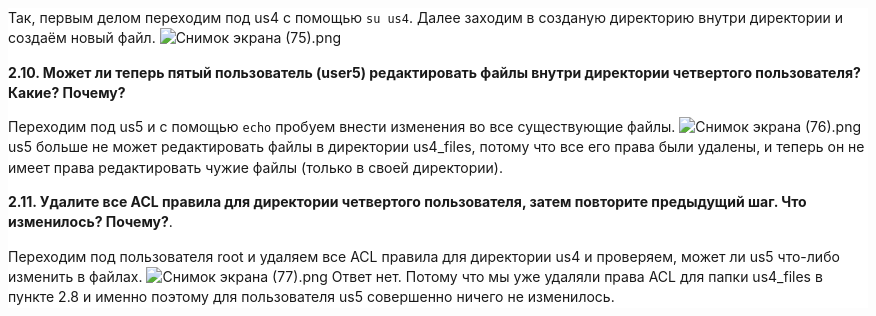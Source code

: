 Так, первым делом переходим под us4 с помощью `su us4`. Далее заходим в созданую директорию внутри директории и создаём новый файл.
![Снимок экрана (75).png](/img/user/%D0%91%D0%B5%D0%B7%20%D0%BD%D0%B0%D0%B7%D0%B2%D0%B0%D0%BD%D0%B8%D1%8F%201/%D0%A1%D0%BD%D0%B8%D0%BC%D0%BE%D0%BA%20%D1%8D%D0%BA%D1%80%D0%B0%D0%BD%D0%B0%20(75).png)

**2.10. Может ли теперь пятый пользователь (user5) редактировать файлы внутри директории четвертого пользователя? Какие? Почему?**

Переходим под us5 и с помощью `echo` пробуем внести изменения во все существующие файлы.
![Снимок экрана (76).png](/img/user/%D0%91%D0%B5%D0%B7%20%D0%BD%D0%B0%D0%B7%D0%B2%D0%B0%D0%BD%D0%B8%D1%8F%201/%D0%A1%D0%BD%D0%B8%D0%BC%D0%BE%D0%BA%20%D1%8D%D0%BA%D1%80%D0%B0%D0%BD%D0%B0%20(76).png)
us5 больше не может редактировать файлы в директории us4_files, потому что все его права были удалены, и теперь он не имеет права редактировать чужие файлы (только в своей директории).

**2.11. Удалите все ACL правила для директории четвертого пользователя, затем повторите предыдущий шаг. Что изменилось? Почему?**.

Переходим под пользователя root и удаляем все ACL правила для директории us4 и проверяем, может ли us5 что-либо изменить в файлах.
![Снимок экрана (77).png](/img/user/%D0%91%D0%B5%D0%B7%20%D0%BD%D0%B0%D0%B7%D0%B2%D0%B0%D0%BD%D0%B8%D1%8F%201/%D0%A1%D0%BD%D0%B8%D0%BC%D0%BE%D0%BA%20%D1%8D%D0%BA%D1%80%D0%B0%D0%BD%D0%B0%20(77).png)
Ответ нет. Потому что мы уже удаляли права ACL для папки us4_files в пункте 2.8 и именно поэтому для пользователя us5 совершенно ничего не изменилось.
